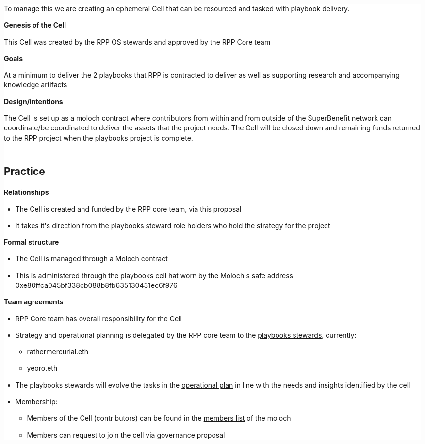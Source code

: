 To manage this we are creating an [ephemeral Cell](https://github.com/superbenefit/knowledge-base/blob/main/tags/ephemeral-cell.md) that can be resourced and tasked with playbook delivery. 

**Genesis of the Cell**

This Cell was created by the RPP OS stewards and approved by the RPP Core team  

**Goals**

At a minimum to deliver the 2 playbooks that RPP is contracted to deliver as well as supporting research and accompanying knowledge artifacts 

**Design/intentions**

The Cell is set up as a moloch contract where contributors from within and from outside of the SuperBenefit network can coordinate/be coordinated to deliver the assets that the project needs. The Cell will be closed down and remaining funds returned to the RPP project when the playbooks project is complete. 

---

## Practice 

**Relationships**

- The Cell is created and funded by the RPP core team, via this proposal  

- It takes it's direction from the playbooks steward role holders who hold the strategy for the project

**Formal structure**

- The Cell is managed through a [Moloch ](https://admin.daohaus.club/#/molochv3/0xa/0xe80ffca045bf338cb088b8fb635130431ec6f976)contract

- This is administered through the [playbooks cell hat](https://app.hatsprotocol.xyz/trees/10/30) worn by the Moloch's safe address: 0xe80ffca045bf338cb088b8fb635130431ec6f976

**Team agreements**

- RPP Core team has overall responsibility for the Cell

- Strategy and operational planning is delegated by the RPP core team to the [playbooks stewards](https://app.hatsprotocol.xyz/trees/10/30?hatId=30.1.3.1.3), currently:

  - rathermercurial.eth

  - yeoro.eth

- The playbooks stewards will evolve the tasks in the [operational plan](https://app.charmverse.io/superbenefit/operational-plan-for-playbooks-project-rpp-03973760590487441) in line with the needs and insights identified by the cell 

	

- Membership:

  - Members of the Cell (contributors) can be found in the [members list](https://admin.daohaus.club/#/molochv3/0xa/0xe80ffca045bf338cb088b8fb635130431ec6f976/members) of the moloch

  - Members can request to join the cell via governance proposal
